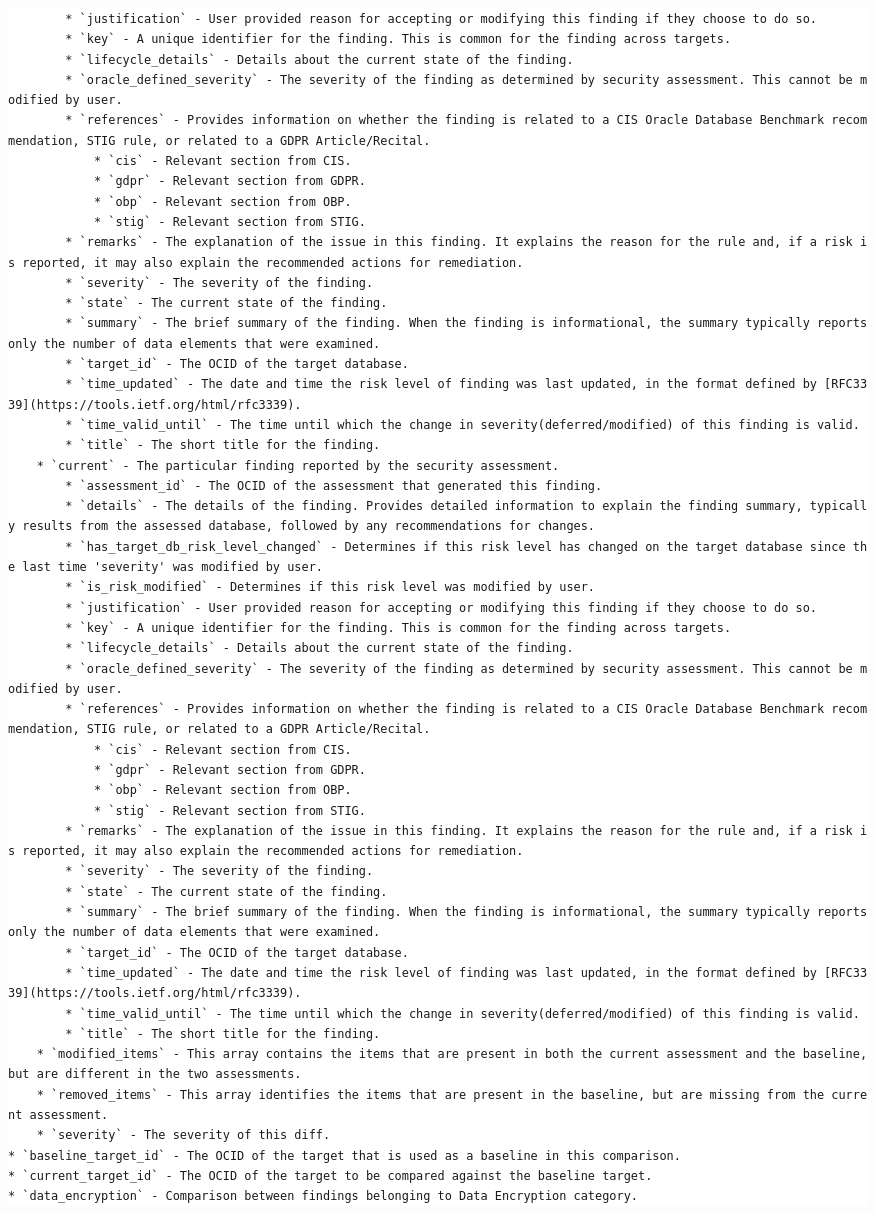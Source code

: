 			* `justification` - User provided reason for accepting or modifying this finding if they choose to do so.
			* `key` - A unique identifier for the finding. This is common for the finding across targets.
			* `lifecycle_details` - Details about the current state of the finding.
			* `oracle_defined_severity` - The severity of the finding as determined by security assessment. This cannot be modified by user.
			* `references` - Provides information on whether the finding is related to a CIS Oracle Database Benchmark recommendation, STIG rule, or related to a GDPR Article/Recital.
				* `cis` - Relevant section from CIS.
				* `gdpr` - Relevant section from GDPR.
				* `obp` - Relevant section from OBP.
				* `stig` - Relevant section from STIG.
			* `remarks` - The explanation of the issue in this finding. It explains the reason for the rule and, if a risk is reported, it may also explain the recommended actions for remediation.
			* `severity` - The severity of the finding.
			* `state` - The current state of the finding.
			* `summary` - The brief summary of the finding. When the finding is informational, the summary typically reports only the number of data elements that were examined.
			* `target_id` - The OCID of the target database.
			* `time_updated` - The date and time the risk level of finding was last updated, in the format defined by [RFC3339](https://tools.ietf.org/html/rfc3339). 
			* `time_valid_until` - The time until which the change in severity(deferred/modified) of this finding is valid.
			* `title` - The short title for the finding.
		* `current` - The particular finding reported by the security assessment.
			* `assessment_id` - The OCID of the assessment that generated this finding.
			* `details` - The details of the finding. Provides detailed information to explain the finding summary, typically results from the assessed database, followed by any recommendations for changes.
			* `has_target_db_risk_level_changed` - Determines if this risk level has changed on the target database since the last time 'severity' was modified by user.
			* `is_risk_modified` - Determines if this risk level was modified by user.
			* `justification` - User provided reason for accepting or modifying this finding if they choose to do so.
			* `key` - A unique identifier for the finding. This is common for the finding across targets.
			* `lifecycle_details` - Details about the current state of the finding.
			* `oracle_defined_severity` - The severity of the finding as determined by security assessment. This cannot be modified by user.
			* `references` - Provides information on whether the finding is related to a CIS Oracle Database Benchmark recommendation, STIG rule, or related to a GDPR Article/Recital.
				* `cis` - Relevant section from CIS.
				* `gdpr` - Relevant section from GDPR.
				* `obp` - Relevant section from OBP.
				* `stig` - Relevant section from STIG.
			* `remarks` - The explanation of the issue in this finding. It explains the reason for the rule and, if a risk is reported, it may also explain the recommended actions for remediation.
			* `severity` - The severity of the finding.
			* `state` - The current state of the finding.
			* `summary` - The brief summary of the finding. When the finding is informational, the summary typically reports only the number of data elements that were examined.
			* `target_id` - The OCID of the target database.
			* `time_updated` - The date and time the risk level of finding was last updated, in the format defined by [RFC3339](https://tools.ietf.org/html/rfc3339). 
			* `time_valid_until` - The time until which the change in severity(deferred/modified) of this finding is valid.
			* `title` - The short title for the finding.
		* `modified_items` - This array contains the items that are present in both the current assessment and the baseline, but are different in the two assessments. 
		* `removed_items` - This array identifies the items that are present in the baseline, but are missing from the current assessment.
		* `severity` - The severity of this diff.
	* `baseline_target_id` - The OCID of the target that is used as a baseline in this comparison.
	* `current_target_id` - The OCID of the target to be compared against the baseline target.
	* `data_encryption` - Comparison between findings belonging to Data Encryption category.